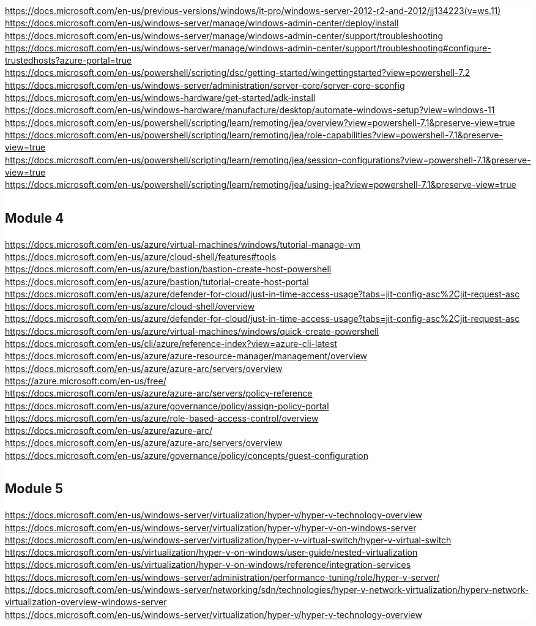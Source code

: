 https://docs.microsoft.com/en-us/previous-versions/windows/it-pro/windows-server-2012-r2-and-2012/jj134223(v=ws.11) <br>
https://docs.microsoft.com/en-us/windows-server/manage/windows-admin-center/deploy/install <br>
https://docs.microsoft.com/en-us/windows-server/manage/windows-admin-center/support/troubleshooting <br>
https://docs.microsoft.com/en-us/windows-server/manage/windows-admin-center/support/troubleshooting#configure-trustedhosts?azure-portal=true <br>
https://docs.microsoft.com/en-us/powershell/scripting/dsc/getting-started/wingettingstarted?view=powershell-7.2 <br>
https://docs.microsoft.com/en-us/windows-server/administration/server-core/server-core-sconfig <br>
https://docs.microsoft.com/en-us/windows-hardware/get-started/adk-install <br>
https://docs.microsoft.com/en-us/windows-hardware/manufacture/desktop/automate-windows-setup?view=windows-11 <br>
https://docs.microsoft.com/en-us/powershell/scripting/learn/remoting/jea/overview?view=powershell-7.1&preserve-view=true <br>
https://docs.microsoft.com/en-us/powershell/scripting/learn/remoting/jea/role-capabilities?view=powershell-7.1&preserve-view=true <br>
https://docs.microsoft.com/en-us/powershell/scripting/learn/remoting/jea/session-configurations?view=powershell-7.1&preserve-view=true <br>
https://docs.microsoft.com/en-us/powershell/scripting/learn/remoting/jea/using-jea?view=powershell-7.1&preserve-view=true <br>
## Module 4
https://docs.microsoft.com/en-us/azure/virtual-machines/windows/tutorial-manage-vm<br>
https://docs.microsoft.com/en-us/azure/cloud-shell/features#tools<br>
https://docs.microsoft.com/en-us/azure/bastion/bastion-create-host-powershell<br>
https://docs.microsoft.com/en-us/azure/bastion/tutorial-create-host-portal<br>
https://docs.microsoft.com/en-us/azure/defender-for-cloud/just-in-time-access-usage?tabs=jit-config-asc%2Cjit-request-asc<br>
https://docs.microsoft.com/en-us/azure/cloud-shell/overview <br>
https://docs.microsoft.com/en-us/azure/defender-for-cloud/just-in-time-access-usage?tabs=jit-config-asc%2Cjit-request-asc <br>
https://docs.microsoft.com/en-us/azure/virtual-machines/windows/quick-create-powershell <br>
https://docs.microsoft.com/en-us/cli/azure/reference-index?view=azure-cli-latest <br>
https://docs.microsoft.com/en-us/azure/azure-resource-manager/management/overview<br>
https://docs.microsoft.com/en-us/azure/azure-arc/servers/overview<br>
https://azure.microsoft.com/en-us/free/<br>
https://docs.microsoft.com/en-us/azure/azure-arc/servers/policy-reference<br>
https://docs.microsoft.com/en-us/azure/governance/policy/assign-policy-portal<br>
https://docs.microsoft.com/en-us/azure/role-based-access-control/overview<br>
https://docs.microsoft.com/en-us/azure/azure-arc/ <br>
https://docs.microsoft.com/en-us/azure/azure-arc/servers/overview <br>
https://docs.microsoft.com/en-us/azure/governance/policy/concepts/guest-configuration <br>
## Module 5
https://docs.microsoft.com/en-us/windows-server/virtualization/hyper-v/hyper-v-technology-overview<br>
https://docs.microsoft.com/en-us/windows-server/virtualization/hyper-v/hyper-v-on-windows-server <br>
https://docs.microsoft.com/en-us/windows-server/virtualization/hyper-v-virtual-switch/hyper-v-virtual-switch <br>
https://docs.microsoft.com/en-us/virtualization/hyper-v-on-windows/user-guide/nested-virtualization <br>
https://docs.microsoft.com/en-us/virtualization/hyper-v-on-windows/reference/integration-services <br>
https://docs.microsoft.com/en-us/windows-server/administration/performance-tuning/role/hyper-v-server/ <br>
https://docs.microsoft.com/en-us/windows-server/networking/sdn/technologies/hyper-v-network-virtualization/hyperv-network-virtualization-overview-windows-server <br>
https://docs.microsoft.com/en-us/windows-server/virtualization/hyper-v/hyper-v-technology-overview <br>